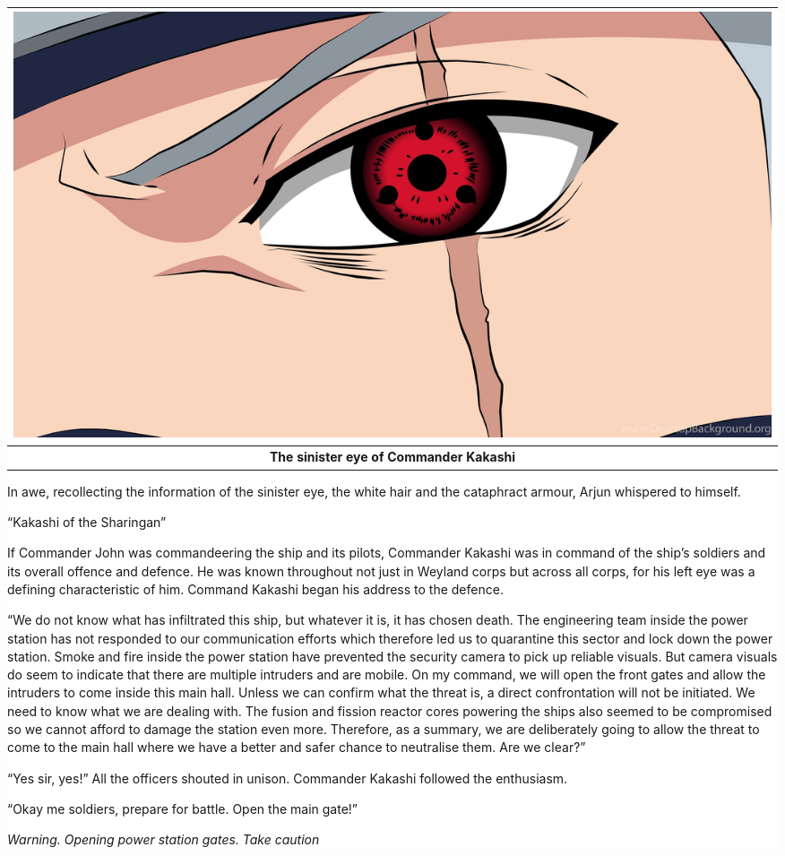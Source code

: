 | ![The sinister eye of Commander Kakashi](Pics/832260_naruto-shippuden-sharingan-kakashi-hatake_3000x2250_h.png  "The sinister eye of Commander Kakashi") |
|:--:| 
| **The sinister eye of Commander Kakashi** |

In awe, recollecting the information of the sinister eye, the white hair and the cataphract armour, Arjun whispered to himself.

“Kakashi of the Sharingan”

If Commander John was commandeering the ship and its pilots, Commander Kakashi was in command of the ship’s soldiers and its overall offence and defence. He was known throughout not just in Weyland corps but across all corps, for his left eye was a defining characteristic of him. Command Kakashi began his address to the defence.

“We do not know what has infiltrated this ship, but whatever it is, it has chosen death. The engineering team inside the power station has not responded to our communication efforts which therefore led us to quarantine this sector and lock down the power station. Smoke and fire inside the power station have prevented the security camera to pick up reliable visuals. But camera visuals do seem to indicate that there are multiple intruders and are mobile. On my command, we will open the front gates and allow the intruders to come inside this main hall. Unless we can confirm what the threat is, a direct confrontation will not be initiated. We need to know what we are dealing with. The fusion and fission reactor cores powering the ships also seemed to be compromised so we cannot afford to damage the station even more. Therefore, as a summary, we are deliberately going to allow the threat to come to the main hall where we have a better and safer chance to neutralise them. Are we clear?”

“Yes sir, yes!” All the officers shouted in unison. Commander Kakashi followed the enthusiasm.

“Okay me soldiers, prepare for battle. Open the main gate!”

*Warning. Opening power station gates. Take caution*
